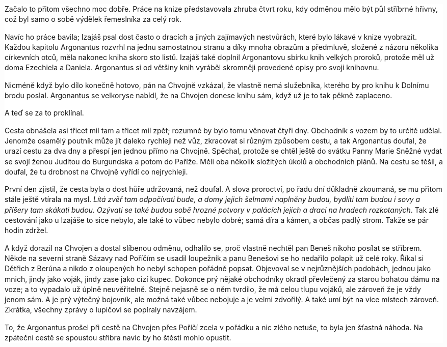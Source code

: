 Začalo to přitom všechno moc dobře. Práce na knize představovala zhruba
čtvrt roku, kdy odměnou mělo být půl stříbrné hřivny, což byl samo o
sobě výdělek řemeslníka za celý rok.

Navíc ho práce bavila; Izajáš psal dost často o dracích a jiných
zajímavých nestvůrách, které bylo lákavé v knize vyobrazit. Každou
kapitolu Argonantus rozvrhl na jednu samostatnou stranu a díky mnoha
obrazům a předmluvě, složené z názoru několika církevních otců, měla
nakonec kniha skoro sto listů. Izajáš také doplnil Argonantovu sbírku
knih velkých proroků, protože měl už doma Ezechiela a Daniela.
Argonantus si od většiny knih vyráběl skromněji provedené opisy pro
svoji knihovnu.

Nicméně když bylo dílo konečně hotovo, pán na Chvojně vzkázal, že
vlastně nemá služebníka, kterého by pro knihu k Dolnímu brodu poslal.
Argonantus se velkoryse nabídl, že na Chvojen donese knihu sám, když už
je to tak pěkně zaplaceno.

A teď se za to proklínal.

Cesta obnášela asi třicet mil tam a třicet mil zpět; rozumné by bylo
tomu věnovat čtyři dny. Obchodník s vozem by to určitě udělal. Jenomže
osamělý poutník může jít daleko rychleji než vůz, zkracovat si různým
způsobem cestu, a tak Argonantus doufal, že urazí cestu za dva dny a
přespí jen jednou přímo na Chvojně. Spěchal, protože se chtěl ještě do
svátku Panny Marie Sněžné vydat se svojí ženou Juditou do Burgundska a
potom do Paříže. Měli oba několik složitých úkolů a obchodních plánů. Na
cestu se těšil, a doufal, že tu drobnost na Chvojně vyřídí co
nejrychleji.

První den zjistil, že cesta byla o dost hůře udržovaná, než doufal. A
slova proroctví, po řadu dní důkladně zkoumaná, se mu přitom stále ještě
vtírala na mysl. *Lítá zvěř tam odpočívati bude, a domy jejich šelmami
naplněny budou, bydliti tam budou i sovy a příšery tam skákati budou.
Ozývati se také budou sobě hrozné potvory v palácích jejich a draci na
hradech rozkotaných*. Tak zlé cestování jako u Izajáše to sice nebylo,
ale také to vůbec nebylo dobré; samá díra a kámen, a občas padlý strom.
Takže se pár hodin zdržel.

A když dorazil na Chvojen a dostal slíbenou odměnu, odhalilo se, proč
vlastně nechtěl pan Beneš nikoho posílat se stříbrem. Někde na severní
straně Sázavy nad Poříčím se usadil loupežník a panu Benešovi se ho
nedařilo polapit už celé roky. Říkal si Dětřich z Berúna a nikdo
z oloupených ho nebyl schopen pořádně popsat. Objevoval se
v nejrůznějších podobách, jednou jako mnich, jindy jako voják, jindy
zase jako cizí kupec. Dokonce prý nějaké obchodníky okradl převlečený za
starou bohatou dámu na voze; a to vypadalo už úplně neuvěřitelně. Stejně
nejasně se o něm tvrdilo, že má celou tlupu vojáků, ale zároveň že je
vždy jenom sám. A je prý výtečný bojovník, ale možná také vůbec nebojuje
a je velmi zdvořilý. A také umí být na více místech zároveň. Zkrátka,
všechny zprávy o lupičovi se popíraly navzájem.

To, že Argonantus prošel při cestě na Chvojen přes Poříčí zcela v
pořádku a nic zlého netuše, to byla jen šťastná náhoda. Na zpáteční
cestě se spoustou stříbra navíc by ho štěstí mohlo opustit.
